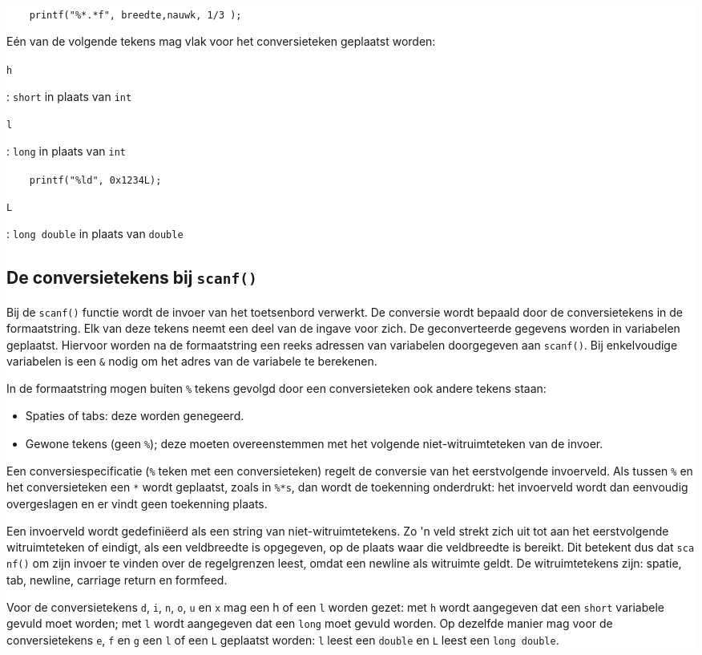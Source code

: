         printf("%*.*f", breedte,nauwk, 1/3 );

Eén van de volgende tekens mag vlak voor het conversieteken geplaatst
worden:

`h`

:   `short` in plaats van `int`

`l`

:   `long` in plaats van `int`

        printf("%ld", 0x1234L);

`L`

:   `long double` in plaats van `double`

## De conversietekens bij `scanf()`

Bij de `scanf()` functie wordt de invoer van het toetsenbord verwerkt.
De conversie wordt bepaald door de conversietekens in de formaatstring.
Elk van deze tekens neemt een deel van de ingave voor zich. De
geconverteerde gegevens worden in variabelen geplaatst. Hiervoor worden
na de formaatstring een reeks adressen van variabelen doorgegeven aan
`scanf()`. Bij enkelvoudige variabelen is een `&` nodig om het adres van
de variabele te berekenen.

In de formaatstring mogen buiten `%` tekens gevolgd door een
conversieteken ook andere tekens staan:

-   Spaties of tabs: deze worden genegeerd.

-   Gewone tekens (geen `%`); deze moeten overeenstemmen met het
    volgende niet-witruimteteken van de invoer.

Een conversiespecificatie (`%` teken met een conversieteken) regelt de
conversie van het eerstvolgende invoerveld. Als tussen `%` en het
conversieteken een `*` wordt geplaatst, zoals in `%*s`, dan wordt de
toekenning onderdrukt: het invoerveld wordt dan eenvoudig overgeslagen
en er vindt geen toekenning plaats.

Een invoerveld wordt gedefiniëerd als een string van
niet-witruimtetekens. Zo 'n veld strekt zich uit tot aan het
eerstvolgende witruimteteken of eindigt, als een veldbreedte is
opgegeven, op de plaats waar die veldbreedte is bereikt. Dit betekent
dus dat `scanf()` om zijn invoer te vinden over de regelgrenzen leest,
omdat een newline als witruimte geldt. De witruimtetekens zijn: spatie,
tab, newline, carriage return en formfeed.

Voor de conversietekens `d`, `i`, `n`, `o`, `u` en `x` mag een h of een
`l` worden gezet: met `h` wordt aangegeven dat een `short` variabele
gevuld moet worden; met `l` wordt aangegeven dat een `long` moet gevuld
worden. Op dezelfde manier mag voor de conversietekens `e`, `f` en `g`
een `l` of een `L` geplaatst worden: `l` leest een `double` en `L` leest
een `long double`.
